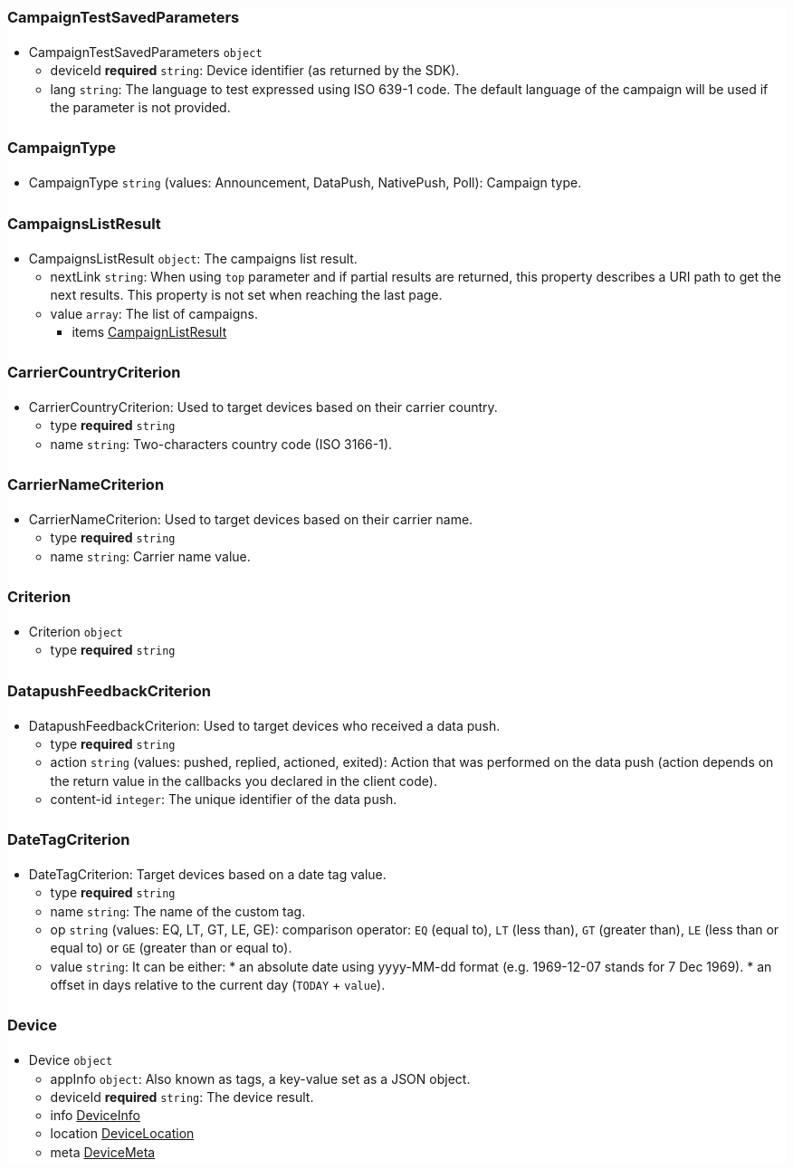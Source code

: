 ### CampaignTestSavedParameters
* CampaignTestSavedParameters `object`
  * deviceId **required** `string`: Device identifier (as returned by the SDK).
  * lang `string`: The language to test expressed using ISO 639-1 code. The default language of the campaign will be used if the parameter is not provided.

### CampaignType
* CampaignType `string` (values: Announcement, DataPush, NativePush, Poll): Campaign type.

### CampaignsListResult
* CampaignsListResult `object`: The campaigns list result.
  * nextLink `string`: When using `top` parameter and if partial results are returned, this property describes a URI path to get the next results. This property is not set when reaching the last page.
  * value `array`: The list of campaigns.
    * items [CampaignListResult](#campaignlistresult)

### CarrierCountryCriterion
* CarrierCountryCriterion: Used to target devices based on their carrier country.
  * type **required** `string`
  * name `string`: Two-characters country code (ISO 3166-1).

### CarrierNameCriterion
* CarrierNameCriterion: Used to target devices based on their carrier name.
  * type **required** `string`
  * name `string`: Carrier name value.

### Criterion
* Criterion `object`
  * type **required** `string`

### DatapushFeedbackCriterion
* DatapushFeedbackCriterion: Used to target devices who received a data push.
  * type **required** `string`
  * action `string` (values: pushed, replied, actioned, exited): Action that was performed on the data push (action depends on the return value in the callbacks you declared in the client code).
  * content-id `integer`: The unique identifier of the data push.

### DateTagCriterion
* DateTagCriterion: Target devices based on a date tag value.
  * type **required** `string`
  * name `string`: The name of the custom tag.
  * op `string` (values: EQ, LT, GT, LE, GE): comparison operator: `EQ` (equal to), `LT` (less than), `GT` (greater than), `LE` (less than or equal to) or `GE` (greater than or equal to).
  * value `string`: It can be either: * an absolute date using yyyy-MM-dd format (e.g. 1969-12-07 stands for 7 Dec 1969). * an offset in days relative to the current day (`TODAY` + `value`).

### Device
* Device `object`
  * appInfo `object`: Also known as tags, a key-value set as a JSON object.
  * deviceId **required** `string`: The device result.
  * info [DeviceInfo](#deviceinfo)
  * location [DeviceLocation](#devicelocation)
  * meta [DeviceMeta](#devicemeta)
